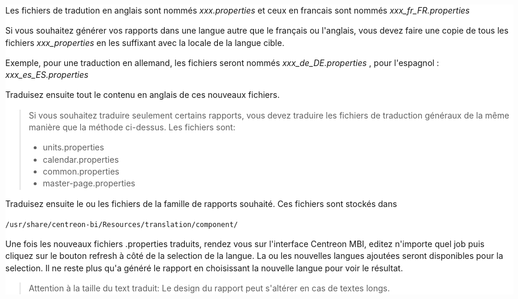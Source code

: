 Les fichiers de tradution en anglais sont nommés *xxx.properties* et
ceux en francais sont nommés *xxx_fr_FR.properties*

Si vous souhaitez générer vos rapports dans une langue autre que le
français ou l'anglais, vous devez faire une copie de tous les fichiers
*xxx_properties* en les suffixant avec la locale de la langue cible.

Exemple, pour une traduction en allemand, les fichiers seront nommés
*xxx_de_DE.properties* , pour l'espagnol : *xxx_es_ES.properties*

Traduisez ensuite tout le contenu en anglais de ces nouveaux fichiers.


> Si vous souhaitez traduire seulement certains rapports, vous devez
> traduire les fichiers de traduction généraux de la même manière que la
> méthode ci-dessus. Les fichiers sont:
>
> -   units.properties
> -   calendar.properties
> -   common.properties
> -   master-page.properties

Traduisez ensuite le ou les fichiers de la famille de rapports souhaité.
Ces fichiers sont stockés dans

    /usr/share/centreon-bi/Resources/translation/component/

Une fois les nouveaux fichiers .properties traduits, rendez vous sur
l'interface Centreon MBI, editez n'importe quel job puis cliquez sur
le bouton refresh à côté de la selection de la langue. La ou les
nouvelles langues ajoutées seront disponibles pour la selection. Il ne
reste plus qu'a généré le rapport en choisissant la nouvelle langue
pour voir le résultat.


> Attention à la taille du text traduit: Le design du rapport peut
> s'altérer en cas de textes longs.


